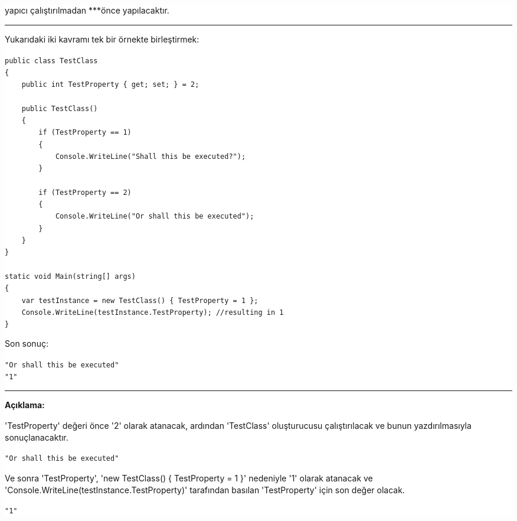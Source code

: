 yapıcı çalıştırılmadan ***önce yapılacaktır.

---

Yukarıdaki iki kavramı tek bir örnekte birleştirmek:

    public class TestClass 
    {
        public int TestProperty { get; set; } = 2;
        
        public TestClass() 
        {
            if (TestProperty == 1) 
            {
                Console.WriteLine("Shall this be executed?");
            }

            if (TestProperty == 2) 
            {
                Console.WriteLine("Or shall this be executed");
            }
        }
    }

    static void Main(string[] args) 
    {
        var testInstance = new TestClass() { TestProperty = 1 };
        Console.WriteLine(testInstance.TestProperty); //resulting in 1
    }

Son sonuç:

    "Or shall this be executed"
    "1"

---

**Açıklama:**

'TestProperty' değeri önce '2' olarak atanacak, ardından 'TestClass' oluşturucusu çalıştırılacak ve bunun yazdırılmasıyla sonuçlanacaktır.

    "Or shall this be executed"
    
Ve sonra 'TestProperty', 'new TestClass() { TestProperty = 1 }' nedeniyle '1' olarak atanacak ve 'Console.WriteLine(testInstance.TestProperty)' tarafından basılan 'TestProperty' için son değer olacak.

    "1"



